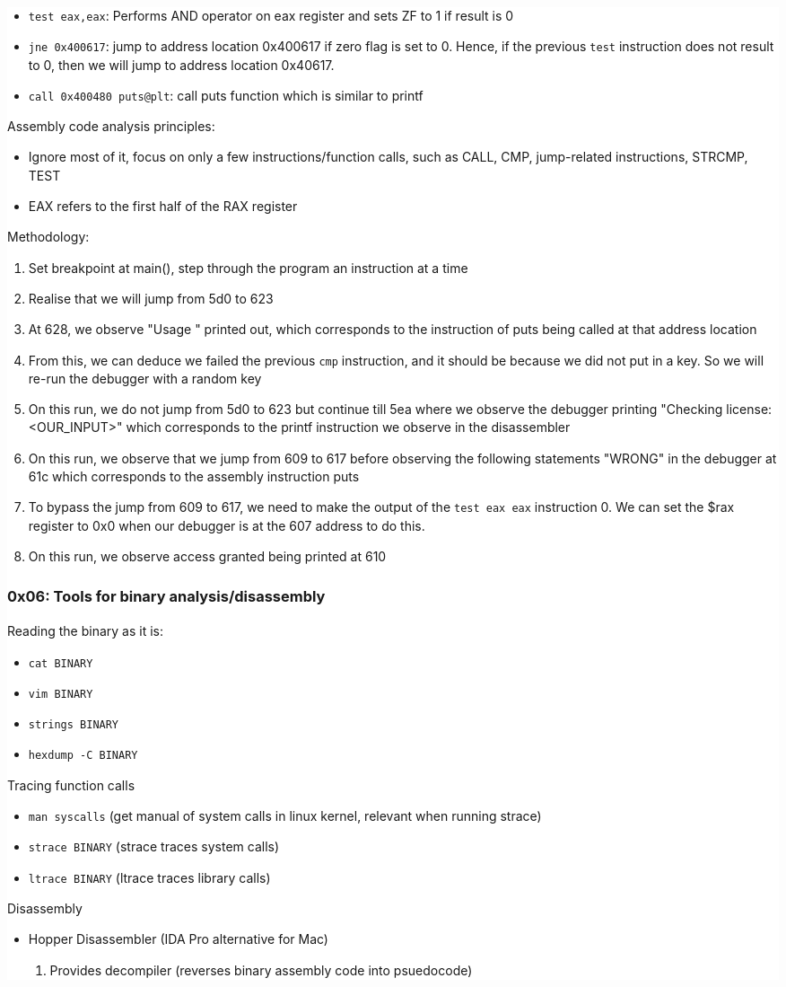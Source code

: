 - `test eax,eax`: Performs AND operator on eax register and sets ZF to 1 if result is 0

- `jne 0x400617`: jump to address location 0x400617 if zero flag is set to 0. Hence, if the previous `test` instruction does not result to 0, then we will jump to address location 0x40617. 

- `call 0x400480 puts@plt`: call puts function which is similar to printf

Assembly code analysis principles:

- Ignore most of it, focus on only a few instructions/function calls, such as CALL,  CMP, jump-related instructions, STRCMP, TEST

- EAX refers to the first half of the RAX register

Methodology:

1. Set breakpoint at main(), step through the program an instruction at a time

2. Realise that we will jump from 5d0 to 623

3. At 628, we observe "Usage <key>" printed out, which corresponds to the instruction of puts being called at that address location

4. From this, we can deduce we failed the previous `cmp` instruction, and it should be because we did not put in a key. So we will re-run the debugger with a random key

5. On this run, we do not jump from 5d0 to 623 but continue till 5ea where we observe the debugger printing "Checking license: <OUR_INPUT>" which corresponds to the printf instruction we observe in the disassembler

6. On this run, we observe that we jump from 609 to 617 before observing the following statements "WRONG" in the debugger at 61c which corresponds to the assembly instruction puts

7. To bypass the jump from 609 to 617, we need to make the output of the `test eax eax` instruction 0. We can set the $rax register to 0x0 when our debugger is at the 607 address to do this.

8. On this run, we observe access granted being printed at 610

### 0x06: Tools for binary analysis/disassembly

Reading the binary as it is:

- `cat BINARY`

- `vim BINARY`

- `strings BINARY`

- `hexdump -C BINARY`

Tracing function calls

- `man syscalls` (get manual of system calls in linux kernel, relevant when running strace)

- `strace BINARY` (strace traces system calls)

- `ltrace BINARY` (ltrace traces library calls)

Disassembly

- Hopper Disassembler (IDA Pro alternative for Mac)

    1. Provides decompiler (reverses binary assembly code into psuedocode)
